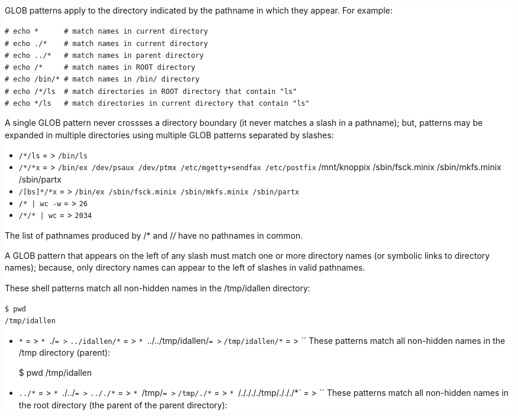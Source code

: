 GLOB patterns apply to the directory indicated by the pathname in
which they appear.  For example:

    # echo *      # match names in current directory
    # echo ./*    # match names in current directory
    # echo ../*   # match names in parent directory
    # echo /*     # match names in ROOT directory
    # echo /bin/* # match names in /bin/ directory
    # echo /*/ls  # match directories in ROOT directory that contain "ls"
    # echo */ls   # match directories in current directory that contain "ls"

A single GLOB pattern never crossses a directory boundary (it never
matches a slash in a pathname); but, patterns may be expanded in multiple
directories using multiple GLOB patterns separated by slashes:

* `/*/ls` = > `/bin/ls`
* `/*/*x` = > `/bin/ex /dev/psaux /dev/ptmx /etc/mgetty+sendfax /etc/postfix`
   /mnt/knoppix /sbin/fsck.minix /sbin/mkfs.minix /sbin/partx
* `/[bs]*/*x` = > `/bin/ex /sbin/fsck.minix /sbin/mkfs.minix /sbin/partx`
* `/* | wc -w` = > `26`
* `/*/* | wc` = > `2034`

The list of pathnames produced by /* and /*/* have no pathnames in common.

A GLOB pattern that appears on the left of any slash must match one or
more directory names (or symbolic links to directory names); because,
only directory names can appear to the left of slashes in valid pathnames.

These shell patterns match all non-hidden names in the /tmp/idallen directory:

    $ pwd
    /tmp/idallen
  * `*` = > `* `./*` = > `* `../idallen/*` = > `* `../../tmp/idallen/*` = > `* `/tmp/idallen/*` = > ``
These patterns match all non-hidden names in the /tmp directory (parent):

    $ pwd
    /tmp/idallen
  * `../*` = > `* `./../*` = > `* `.././*` = > `* `/tmp/*` = > `* `/tmp/./*` = > `* `/././././tmp/./././*` = > ``
These patterns match all non-hidden names in the root directory (the
parent of the parent directory):
